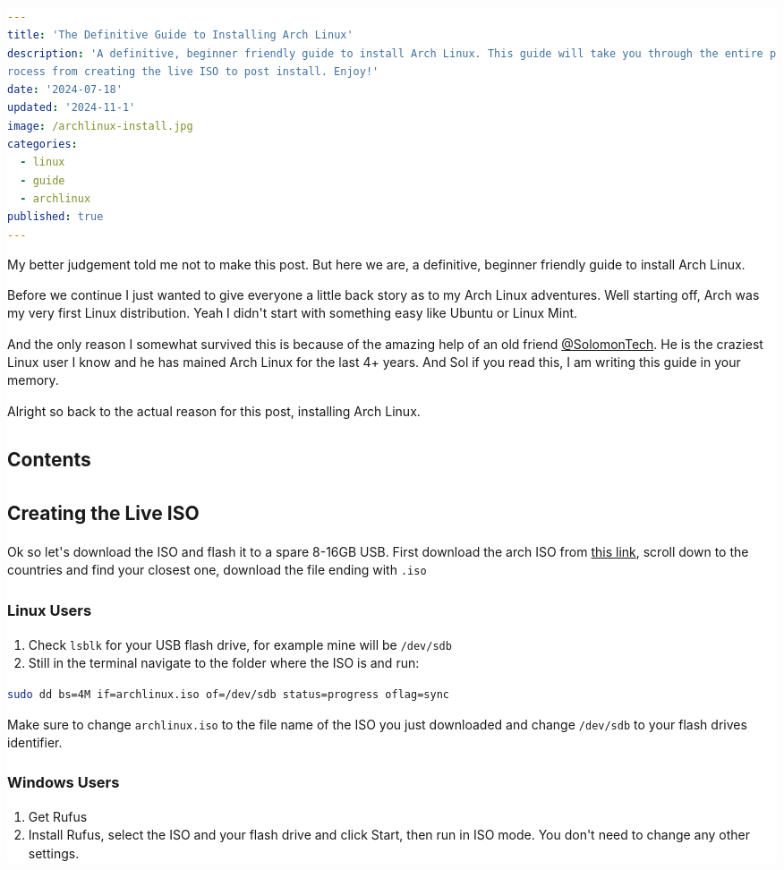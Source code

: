 ```yaml
---
title: 'The Definitive Guide to Installing Arch Linux'
description: 'A definitive, beginner friendly guide to install Arch Linux. This guide will take you through the entire process from creating the live ISO to post install. Enjoy!'
date: '2024-07-18'
updated: '2024-11-1'
image: /archlinux-install.jpg
categories:
  - linux
  - guide
  - archlinux
published: true
---
```


My better judgement told me not to make this post. But here we are, a definitive, beginner friendly guide to install Arch Linux.

Before we continue I just wanted to give everyone a little back story as to my Arch Linux adventures. Well starting off, Arch was my very first Linux distribution. Yeah I didn't start with something easy like Ubuntu or Linux Mint.

And the only reason I somewhat survived this is because of the amazing help of an old friend [@SolomonTech](https://solomon.tech). He is the craziest Linux user I know and he has mained Arch Linux for the last 4+ years. And Sol if you read this, I am writing this guide in your memory.

Alright so back to the actual reason for this post, installing Arch Linux.

## Contents

## Creating the Live ISO

Ok so let's download the ISO and flash it to a spare 8-16GB USB.
First download the arch ISO from [this link](https://archlinux.org/downloads), scroll down to the countries and find your closest one, download the file ending with `.iso`

### Linux Users

1. Check `lsblk` for your USB flash drive, for example mine will be `/dev/sdb`
2. Still in the terminal navigate to the folder where the ISO is and run:

```sh
sudo dd bs=4M if=archlinux.iso of=/dev/sdb status=progress oflag=sync
```

Make sure to change `archlinux.iso` to the file name of the ISO you just downloaded and change `/dev/sdb` to your flash drives identifier.

### Windows Users

1. Get Rufus
2. Install Rufus, select the ISO and your flash drive and click Start, then run in ISO mode. You don't need to change any other settings.
